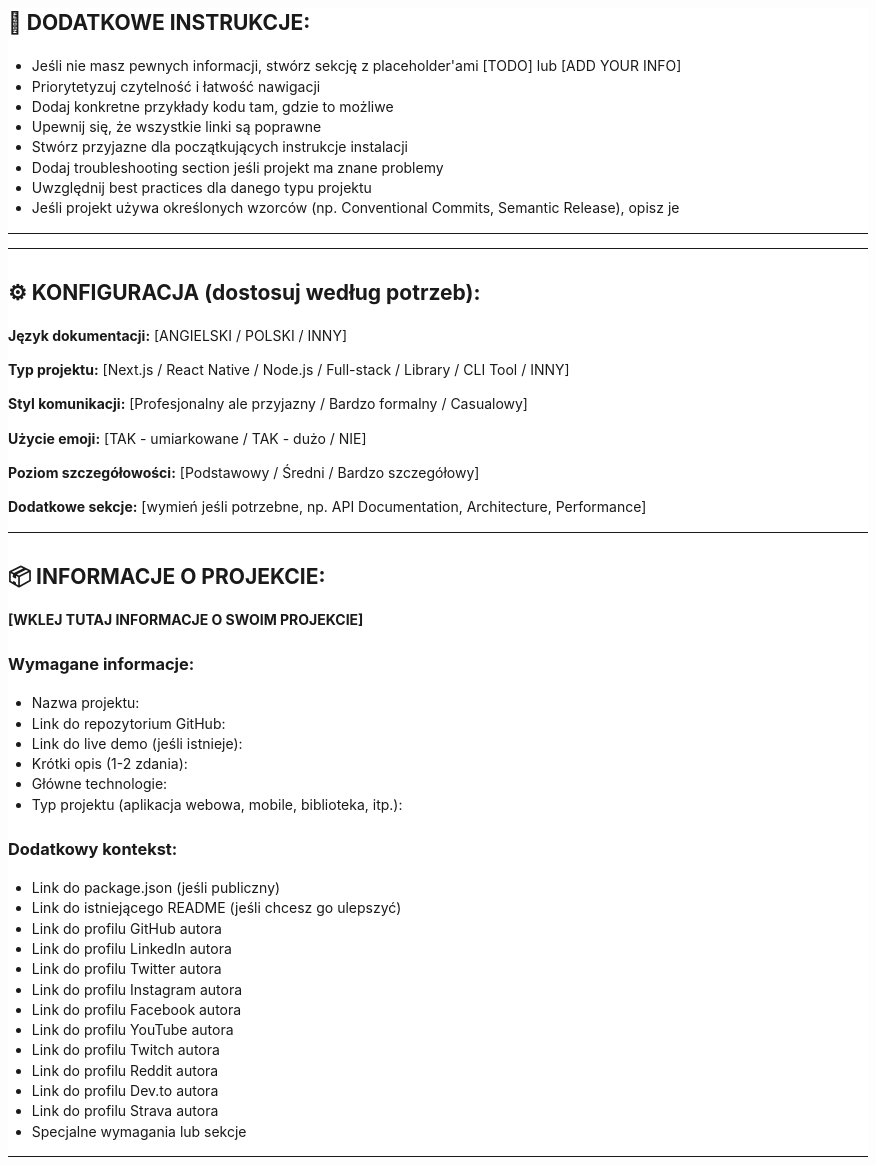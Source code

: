 ## 🚀 DODATKOWE INSTRUKCJE:

- Jeśli nie masz pewnych informacji, stwórz sekcję z placeholder'ami [TODO] lub [ADD YOUR INFO]
- Priorytetyzuj czytelność i łatwość nawigacji
- Dodaj konkretne przykłady kodu tam, gdzie to możliwe
- Upewnij się, że wszystkie linki są poprawne
- Stwórz przyjazne dla początkujących instrukcje instalacji
- Dodaj troubleshooting section jeśli projekt ma znane problemy
- Uwzględnij best practices dla danego typu projektu
- Jeśli projekt używa określonych wzorców (np. Conventional Commits, Semantic Release), opisz je

---

---

## ⚙️ KONFIGURACJA (dostosuj według potrzeb):

**Język dokumentacji:** [ANGIELSKI / POLSKI / INNY]

**Typ projektu:** [Next.js / React Native / Node.js / Full-stack / Library / CLI Tool / INNY]

**Styl komunikacji:** [Profesjonalny ale przyjazny / Bardzo formalny / Casualowy]

**Użycie emoji:** [TAK - umiarkowane / TAK - dużo / NIE]

**Poziom szczegółowości:** [Podstawowy / Średni / Bardzo szczegółowy]

**Dodatkowe sekcje:** [wymień jeśli potrzebne, np. API Documentation, Architecture, Performance]

---

## 📦 INFORMACJE O PROJEKCIE:

**[WKLEJ TUTAJ INFORMACJE O SWOIM PROJEKCIE]**

### Wymagane informacje:
- Nazwa projektu:
- Link do repozytorium GitHub:
- Link do live demo (jeśli istnieje):
- Krótki opis (1-2 zdania):
- Główne technologie:
- Typ projektu (aplikacja webowa, mobile, biblioteka, itp.):


### Dodatkowy kontekst:
- Link do package.json (jeśli publiczny)
- Link do istniejącego README (jeśli chcesz go ulepszyć)
- Link do profilu GitHub autora
- Link do profilu LinkedIn autora
- Link do profilu Twitter autora
- Link do profilu Instagram autora
- Link do profilu Facebook autora
- Link do profilu YouTube autora
- Link do profilu Twitch autora
- Link do profilu Reddit autora
- Link do profilu Dev.to autora
- Link do profilu Strava autora
- Specjalne wymagania lub sekcje

---